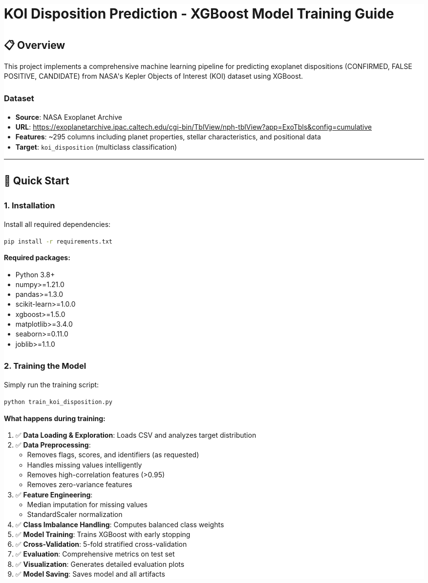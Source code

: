 # KOI Disposition Prediction - XGBoost Model Training Guide

## 📋 Overview

This project implements a comprehensive machine learning pipeline for predicting exoplanet dispositions (CONFIRMED, FALSE POSITIVE, CANDIDATE) from NASA's Kepler Objects of Interest (KOI) dataset using XGBoost.

### Dataset
- **Source**: NASA Exoplanet Archive
- **URL**: https://exoplanetarchive.ipac.caltech.edu/cgi-bin/TblView/nph-tblView?app=ExoTbls&config=cumulative
- **Features**: ~295 columns including planet properties, stellar characteristics, and positional data
- **Target**: `koi_disposition` (multiclass classification)

---

## 🚀 Quick Start

### 1. Installation

Install all required dependencies:

```bash
pip install -r requirements.txt
```

**Required packages:**
- Python 3.8+
- numpy>=1.21.0
- pandas>=1.3.0
- scikit-learn>=1.0.0
- xgboost>=1.5.0
- matplotlib>=3.4.0
- seaborn>=0.11.0
- joblib>=1.1.0

### 2. Training the Model

Simply run the training script:

```bash
python train_koi_disposition.py
```

**What happens during training:**

1. ✅ **Data Loading & Exploration**: Loads CSV and analyzes target distribution
2. ✅ **Data Preprocessing**: 
   - Removes flags, scores, and identifiers (as requested)
   - Handles missing values intelligently
   - Removes high-correlation features (>0.95)
   - Removes zero-variance features
3. ✅ **Feature Engineering**: 
   - Median imputation for missing values
   - StandardScaler normalization
4. ✅ **Class Imbalance Handling**: Computes balanced class weights
5. ✅ **Model Training**: Trains XGBoost with early stopping
6. ✅ **Cross-Validation**: 5-fold stratified cross-validation
7. ✅ **Evaluation**: Comprehensive metrics on test set
8. ✅ **Visualization**: Generates detailed evaluation plots
9. ✅ **Model Saving**: Saves model and all artifacts
